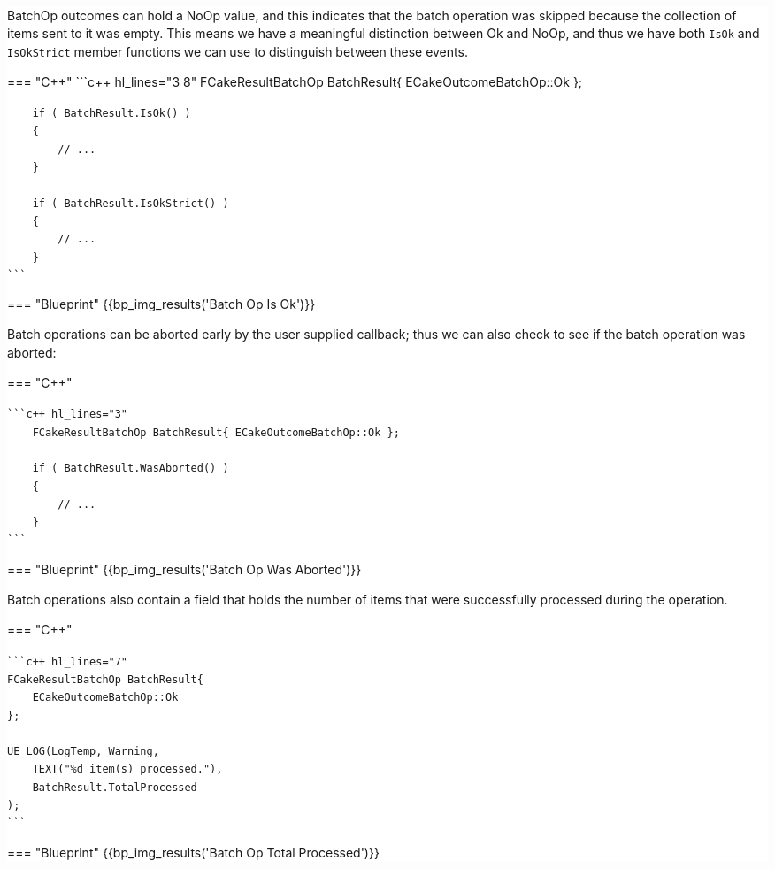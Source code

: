 BatchOp outcomes can hold a NoOp value, and this indicates that the batch operation was skipped because the collection of items sent to it was empty. This means we have a meaningful distinction between Ok and NoOp, and thus we have both `IsOk` and `IsOkStrict` member functions we can use to distinguish between these events.

=== "C++"
	```c++ hl_lines="3 8"
		FCakeResultBatchOp BatchResult{ ECakeOutcomeBatchOp::Ok };

		if ( BatchResult.IsOk() )
		{
			// ... 
		}

		if ( BatchResult.IsOkStrict() )
		{
			// ...
		}
	```

=== "Blueprint"
	{{bp_img_results('Batch Op Is Ok')}}

Batch operations can be aborted early by the user supplied callback; thus we can also check to see if the batch operation was aborted:

=== "C++"

	```c++ hl_lines="3"
		FCakeResultBatchOp BatchResult{ ECakeOutcomeBatchOp::Ok };

		if ( BatchResult.WasAborted() )
		{
			// ... 
		}
	```

=== "Blueprint"
	{{bp_img_results('Batch Op Was Aborted')}}


Batch operations also contain a field that holds the number of items that were successfully processed during the operation. 

=== "C++"

	```c++ hl_lines="7"
	FCakeResultBatchOp BatchResult{ 
		ECakeOutcomeBatchOp::Ok 
	};

	UE_LOG(LogTemp, Warning, 
		TEXT("%d item(s) processed."), 
		BatchResult.TotalProcessed
	);
	```

=== "Blueprint"
	{{bp_img_results('Batch Op Total Processed')}}
